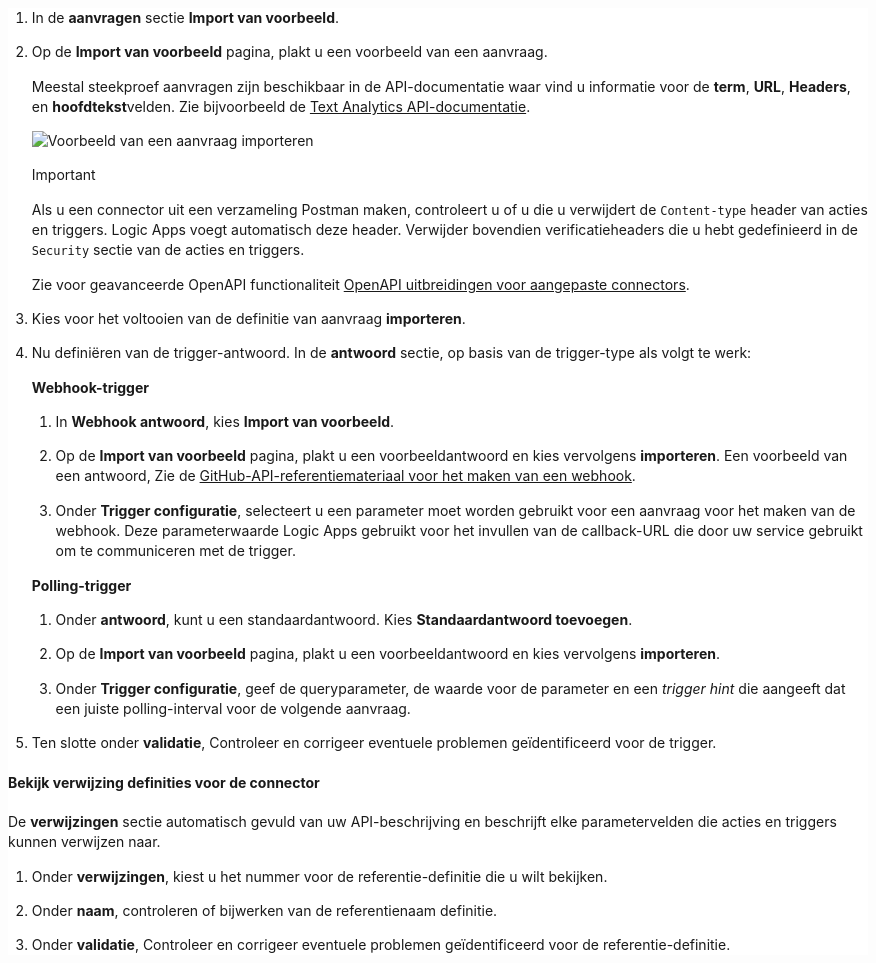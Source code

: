    1. In de **aanvragen** sectie **Import van voorbeeld**.

   2. Op de **Import van voorbeeld** pagina, plakt u een voorbeeld van een aanvraag. 

      Meestal steekproef aanvragen zijn beschikbaar in de API-documentatie waar vind u informatie voor de **term**, **URL**, **Headers**, en **hoofdtekst**velden. Zie bijvoorbeeld de [Text Analytics API-documentatie](https://westus.dev.cognitive.microsoft.com/docs/services/TextAnalytics.V2.0/operations/56f30ceeeda5650db055a3c7).

      ![Voorbeeld van een aanvraag importeren](./media/logic-apps-custom-connector-register/import-sample-operation-request.png)

      > [!IMPORTANT]
      > Als u een connector uit een verzameling Postman maken, controleert u of u die u verwijdert de `Content-type` header van acties en triggers. Logic Apps voegt automatisch deze header. Verwijder bovendien verificatieheaders die u hebt gedefinieerd in de `Security` sectie van de acties en triggers.

      Zie voor geavanceerde OpenAPI functionaliteit [OpenAPI uitbreidingen voor aangepaste connectors](../logic-apps/custom-connector-openapi-extensions.md).

   3. Kies voor het voltooien van de definitie van aanvraag **importeren**. 

4. Nu definiëren van de trigger-antwoord. In de **antwoord** sectie, op basis van de trigger-type als volgt te werk:

   **Webhook-trigger**
   1. In **Webhook antwoord**, kies **Import van voorbeeld**. 

   2. Op de **Import van voorbeeld** pagina, plakt u een voorbeeldantwoord en kies vervolgens **importeren**. Een voorbeeld van een antwoord, Zie de [GitHub-API-referentiemateriaal voor het maken van een webhook](https://developer.github.com/v3/repos/hooks/#create-a-hook).

   3. Onder **Trigger configuratie**, selecteert u een parameter moet worden gebruikt voor een aanvraag voor het maken van de webhook. Deze parameterwaarde Logic Apps gebruikt voor het invullen van de callback-URL die door uw service gebruikt om te communiceren met de trigger.

   **Polling-trigger**
   1. Onder **antwoord**, kunt u een standaardantwoord. 
   Kies **Standaardantwoord toevoegen**.

   2. Op de **Import van voorbeeld** pagina, plakt u een voorbeeldantwoord en kies vervolgens **importeren**.

   3. Onder **Trigger configuratie**, geef de queryparameter, de waarde voor de parameter en een *trigger hint* die aangeeft dat een juiste polling-interval voor de volgende aanvraag.

5. Ten slotte onder **validatie**, Controleer en corrigeer eventuele problemen geïdentificeerd voor de trigger.

#### <a name="review-reference-definitions-for-your-connector"></a>Bekijk verwijzing definities voor de connector

De **verwijzingen** sectie automatisch gevuld van uw API-beschrijving en beschrijft elke parametervelden die acties en triggers kunnen verwijzen naar. 

1. Onder **verwijzingen**, kiest u het nummer voor de referentie-definitie die u wilt bekijken.

2. Onder **naam**, controleren of bijwerken van de referentienaam definitie.

3. Onder **validatie**, Controleer en corrigeer eventuele problemen geïdentificeerd voor de referentie-definitie.
